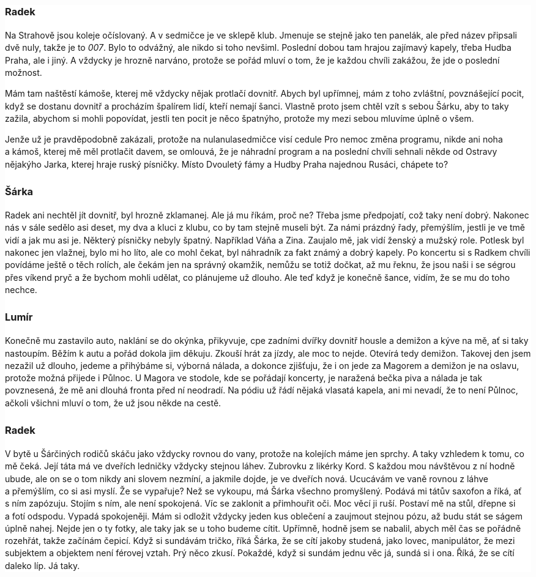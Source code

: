 ### Radek

Na Strahově jsou koleje očíslovaný. A v sedmičce je ve sklepě klub. Jmenuje se stejně jako ten panelák, ale před název připsali dvě nuly, takže je to _007_. Bylo to odvážný, ale nikdo si toho nevšiml. Poslední dobou tam hrajou zajímavý kapely, třeba Hudba Praha, ale i jiný. A vždycky je hrozně narváno, protože se pořád mluví o tom, že je každou chvíli zakážou, že jde o poslední možnost.

Mám tam naštěstí kámoše, kterej mě vždycky nějak protlačí dovnitř. Abych byl upřímnej, mám z toho zvláštní, povznášející pocit, když se dostanu dovnitř a procházím špalírem lidí, kteří nemají šanci. Vlastně proto jsem chtěl vzít s sebou Šárku, aby to taky zažila, abychom si mohli popovídat, jestli ten pocit je něco špatnýho, protože my mezi sebou mluvíme úplně o všem.

Jenže už je pravděpodobně zakázali, protože na nulanulasedmičce visí cedule Pro nemoc změna programu, nikde ani noha a kámoš, kterej mě měl protlačit davem, se omlouvá, že je náhradní program a na poslední chvíli sehnali někde od Ostravy nějakýho Jarka, kterej hraje ruský písničky. Místo Dvouletý fámy a Hudby Praha najednou Rusáci, chápete to?

### Šárka

Radek ani nechtěl jít dovnitř, byl hrozně zklamanej. Ale já mu říkám, proč ne? Třeba jsme předpojatí, což taky není dobrý. Nakonec nás v sále sedělo asi deset, my dva a kluci z klubu, co by tam stejně museli být. Za námi prázdný řady, přemýšlím, jestli je ve tmě vidí a jak mu asi je. Některý písničky nebyly špatný. Například Váňa a Zina. Zaujalo mě, jak vidí ženský a mužský role. Potlesk byl nakonec jen vlažnej, bylo mi ho líto, ale co mohl čekat, byl náhradník za fakt známý a dobrý kapely. Po koncertu si s Radkem chvíli povídáme ještě o těch rolích, ale čekám jen na správný okamžik, nemůžu se totiž dočkat, až mu řeknu, že jsou naši i se ségrou přes víkend pryč a že bychom mohli udělat, co plánujeme už dlouho. Ale teď když je konečně šance, vidím, že se mu do toho nechce.

### Lumír

Konečně mu zastavilo auto, naklání se do okýnka, přikyvuje, cpe zadními dvířky dovnitř housle a demižon a kýve na mě, ať si taky nastoupím. Běžím k autu a pořád dokola jim děkuju. Zkouší hrát za jízdy, ale moc to nejde. Otevírá tedy demižon. Takovej den jsem nezažil už dlouho, jedeme a přihýbáme si, výborná nálada, a dokonce zjišťuju, že i on jede za Magorem a demižon je na oslavu, protože možná přijede i Půlnoc. U Magora ve stodole, kde se pořádají koncerty, je naražená bečka piva a nálada je tak povznesená, že mě ani dlouhá fronta před ní neodradí. Na pódiu už řádí nějaká vlasatá kapela, ani mi nevadí, že to není Půlnoc, ačkoli všichni mluví o tom, že už jsou někde na cestě.

### Radek

V bytě u Šárčiných rodičů skáču jako vždycky rovnou do vany, protože na kolejích máme jen sprchy. A taky vzhledem k tomu, co mě čeká. Její táta má ve dveřích ledničky vždycky stejnou láhev. Zubrovku z likérky Kord. S každou mou návštěvou z ní hodně ubude, ale on se o tom nikdy ani slovem nezmíní, a jakmile dojde, je ve dveřích nová. Ucucávám ve vaně rovnou z láhve a přemýšlím, co si asi myslí. Že se vypařuje? Než se vykoupu, má Šárka všechno promyšlený. Podává mi tátův saxofon a říká, ať s ním zapózuju. Stojím s ním, ale není spokojená. Víc se zaklonit a přimhouřit oči. Moc věcí ji ruší. Postaví mě na stůl, dřepne si a fotí odspodu. Vypadá spokojeněji. Mám si odložit vždycky jeden kus oblečení a zaujmout stejnou pózu, až budu stát se ságem úplně nahej. Nejde jen o ty fotky, ale taky jak se u toho budeme cítit. Upřímně, hodně jsem se nabalil, abych měl čas se pořádně rozehřát, takže začínám čepicí. Když si sundávám tričko, říká Šárka, že se cítí jakoby studená, jako lovec, manipulátor, že mezi subjektem a objektem není férovej vztah. Prý něco zkusí. Pokaždé, když si sundám jednu věc já, sundá si i ona. Říká, že se cítí daleko líp. Já taky.
